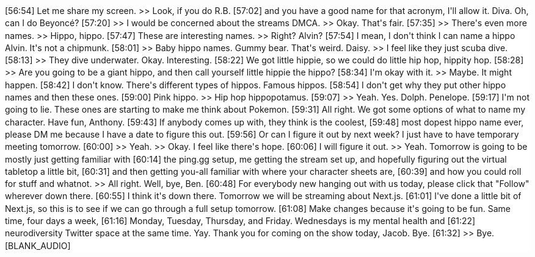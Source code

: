 [56:54] Let me share my screen. >> Look, if you do R.B.
[57:02] and you have a good name for that acronym, I'll allow it. Diva. Oh, can I do Beyoncé?
[57:20] >> I would be concerned about the streams DMCA. >> Okay. That's fair.
[57:35] >> There's even more names. >> Hippo, hippo.
[57:47] These are interesting names. >> Right? Alvin?
[57:54] I mean, I don't think I can name a hippo Alvin. It's not a chipmunk.
[58:01] >> Baby hippo names. Gummy bear. That's weird. Daisy. >> I feel like they just scuba dive.
[58:13] >> They dive underwater. Okay. Interesting.
[58:22] We got little hippie, so we could do little hip hop, hippity hop.
[58:28] >> Are you going to be a giant hippo, and then call yourself little hippie the hippo?
[58:34] I'm okay with it. >> Maybe. It might happen.
[58:42] I don't know. There's different types of hippos. Famous hippos.
[58:54] I don't get why they put other hippo names and then these ones.
[59:00] Pink hippo. >> Hip hop hippopotamus.
[59:07] >> Yeah. Yes. Dolph. Penelope.
[59:17] I'm not going to lie. These ones are starting to make me think about Pokemon.
[59:31] All right. We got some options of what to name my character. Have fun, Anthony.
[59:43] If anybody comes up with, they think is the coolest,
[59:48] most dopest hippo name ever, please DM me because I have a date to figure this out.
[59:56] Or can I figure it out by next week? I just have to have temporary meeting tomorrow.
[60:00] >> Yeah. >> Okay. I feel like there's hope.
[60:06] I will figure it out. >> Yeah. Tomorrow is going to be mostly just getting familiar with
[60:14] the ping.gg setup, me getting the stream set up, and hopefully figuring out the virtual tabletop a little bit,
[60:31] and then getting you-all familiar with where your character sheets are,
[60:39] and how you could roll for stuff and whatnot. >> All right. Well, bye, Ben.
[60:48] For everybody new hanging out with us today, please click that "Follow" wherever down there.
[60:55] I think it's down there. Tomorrow we will be streaming about Next.js.
[61:01] I've done a little bit of Next.js, so this is to see if we can go through a full setup tomorrow.
[61:08] Make changes because it's going to be fun. Same time, four days a week,
[61:16] Monday, Tuesday, Thursday, and Friday. Wednesdays is my mental health and
[61:22] neurodiversity Twitter space at the same time. Yay. Thank you for coming on the show today, Jacob. Bye.
[61:32] >> Bye. [BLANK_AUDIO]

